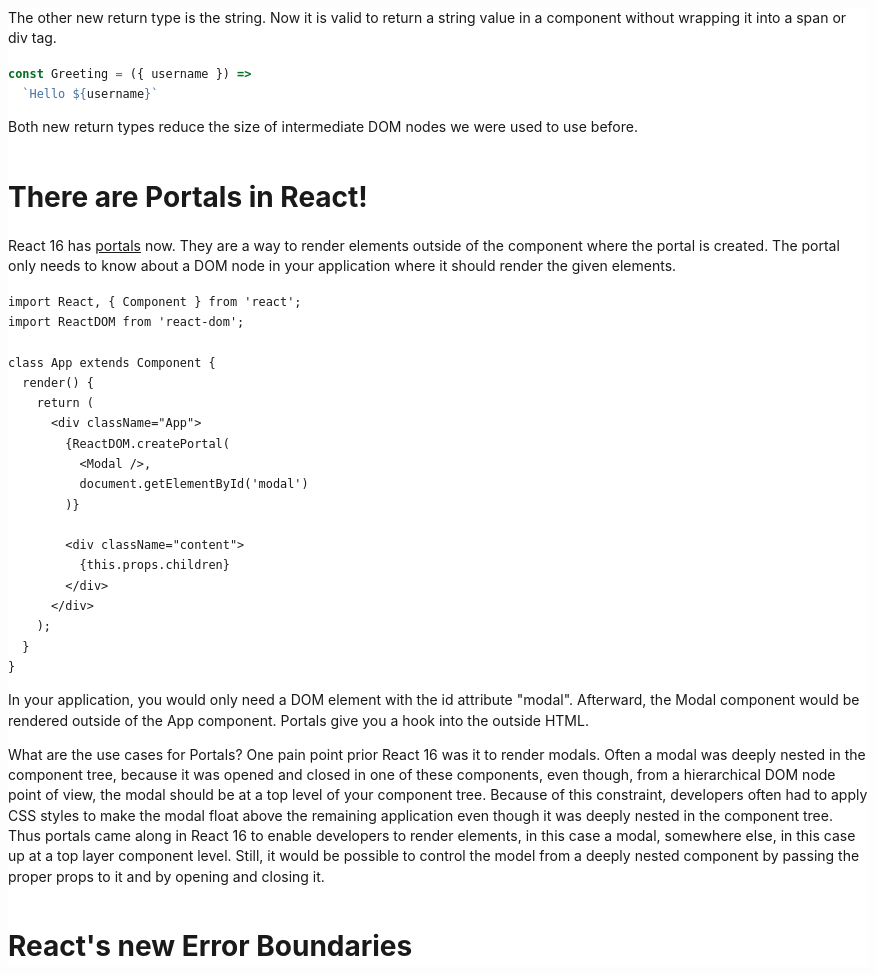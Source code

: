 The other new return type is the string. Now it is valid to return a string value in a component without wrapping it into a span or div tag.

```javascript
const Greeting = ({ username }) =>
  `Hello ${username}`
```

Both new return types reduce the size of intermediate DOM nodes we were used to use before.

# There are Portals in React!

React 16 has [portals](https://reactjs.org/docs/portals.html) now. They are a way to render elements outside of the component where the portal is created. The portal only needs to know about a DOM node in your application where it should render the given elements.

```javascript{2,8,9,10,11}
import React, { Component } from 'react';
import ReactDOM from 'react-dom';

class App extends Component {
  render() {
    return (
      <div className="App">
        {ReactDOM.createPortal(
          <Modal />,
          document.getElementById('modal')
        )}

        <div className="content">
          {this.props.children}
        </div>
      </div>
    );
  }
}
```

In your application, you would only need a DOM element with the id attribute "modal". Afterward, the Modal component would be rendered outside of the App component. Portals give you a hook into the outside HTML.

What are the use cases for Portals? One pain point prior React 16 was it to render modals. Often a modal was deeply nested in the component tree, because it was opened and closed in one of these components, even though, from a hierarchical DOM node point of view, the modal should be at a top level of your component tree. Because of this constraint, developers often had to apply CSS styles to make the modal float above the remaining application even though it was deeply nested in the component tree. Thus portals came along in React 16 to enable developers to render elements, in this case a modal, somewhere else, in this case up at a top layer component level. Still, it would be possible to control the model from a deeply nested component by passing the proper props to it and by opening and closing it.

# React's new Error Boundaries
